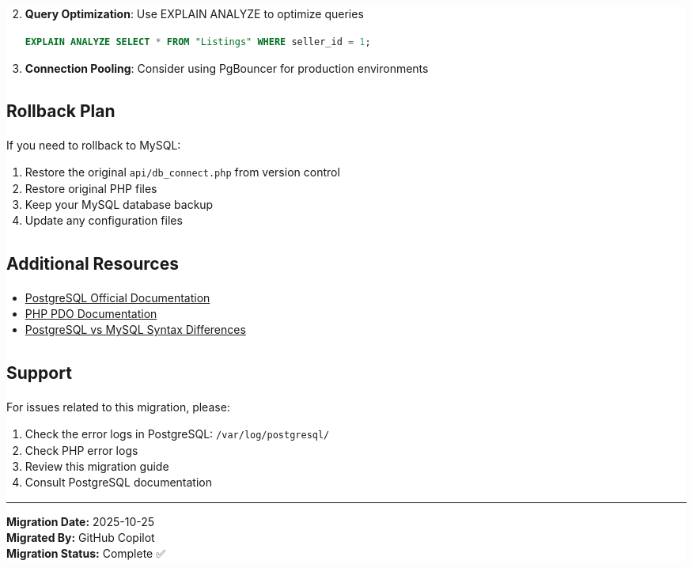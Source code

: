 2. **Query Optimization**: Use EXPLAIN ANALYZE to optimize queries
   ```sql
   EXPLAIN ANALYZE SELECT * FROM "Listings" WHERE seller_id = 1;
   ```

3. **Connection Pooling**: Consider using PgBouncer for production environments

## Rollback Plan

If you need to rollback to MySQL:

1. Restore the original `api/db_connect.php` from version control
2. Restore original PHP files
3. Keep your MySQL database backup
4. Update any configuration files

## Additional Resources

- [PostgreSQL Official Documentation](https://www.postgresql.org/docs/)
- [PHP PDO Documentation](https://www.php.net/manual/en/book.pdo.php)
- [PostgreSQL vs MySQL Syntax Differences](https://wiki.postgresql.org/wiki/Things_to_find_out_about_when_moving_from_MySQL_to_PostgreSQL)

## Support

For issues related to this migration, please:
1. Check the error logs in PostgreSQL: `/var/log/postgresql/`
2. Check PHP error logs
3. Review this migration guide
4. Consult PostgreSQL documentation

---

**Migration Date:** 2025-10-25  
**Migrated By:** GitHub Copilot  
**Migration Status:** Complete ✅
